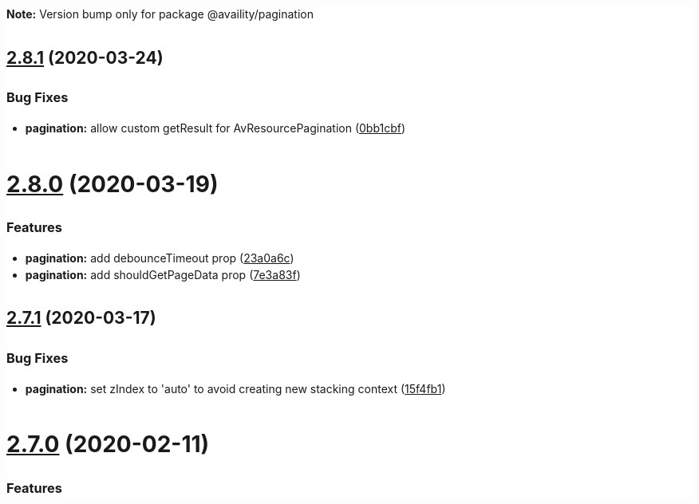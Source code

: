 **Note:** Version bump only for package @availity/pagination





## [2.8.1](https://github.com/Availity/availity-react/compare/@availity/pagination@2.8.0...@availity/pagination@2.8.1) (2020-03-24)


### Bug Fixes

* **pagination:** allow custom getResult for AvResourcePagination ([0bb1cbf](https://github.com/Availity/availity-react/commit/0bb1cbfcc3672571458e2a80a31e5c1618d0348d))





# [2.8.0](https://github.com/Availity/availity-react/compare/@availity/pagination@2.7.1...@availity/pagination@2.8.0) (2020-03-19)


### Features

* **pagination:** add debounceTimeout prop ([23a0a6c](https://github.com/Availity/availity-react/commit/23a0a6cc91193546b4f151154555cbc88aa771c6))
* **pagination:** add shouldGetPageData prop ([7e3a83f](https://github.com/Availity/availity-react/commit/7e3a83f1c72a3a36de4103acc4fbe6bd18cb80ac))





## [2.7.1](https://github.com/Availity/availity-react/compare/@availity/pagination@2.7.0...@availity/pagination@2.7.1) (2020-03-17)


### Bug Fixes

* **pagination:** set zIndex to 'auto' to avoid creating new stacking context ([15f4fb1](https://github.com/Availity/availity-react/commit/15f4fb13107f34dc7002849b05b24cd1cecab00a))





# [2.7.0](https://github.com/Availity/availity-react/compare/@availity/pagination@2.6.2...@availity/pagination@2.7.0) (2020-02-11)


### Features
